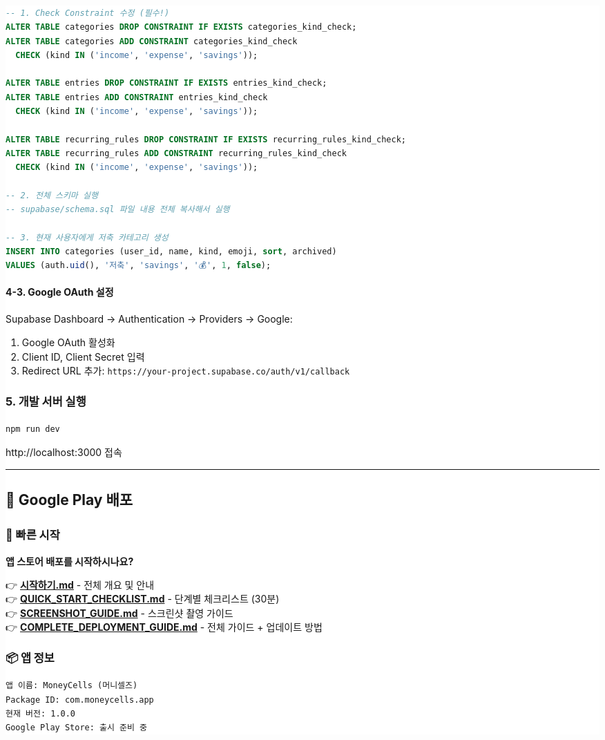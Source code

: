 ```sql
-- 1. Check Constraint 수정 (필수!)
ALTER TABLE categories DROP CONSTRAINT IF EXISTS categories_kind_check;
ALTER TABLE categories ADD CONSTRAINT categories_kind_check 
  CHECK (kind IN ('income', 'expense', 'savings'));

ALTER TABLE entries DROP CONSTRAINT IF EXISTS entries_kind_check;
ALTER TABLE entries ADD CONSTRAINT entries_kind_check 
  CHECK (kind IN ('income', 'expense', 'savings'));

ALTER TABLE recurring_rules DROP CONSTRAINT IF EXISTS recurring_rules_kind_check;
ALTER TABLE recurring_rules ADD CONSTRAINT recurring_rules_kind_check 
  CHECK (kind IN ('income', 'expense', 'savings'));

-- 2. 전체 스키마 실행
-- supabase/schema.sql 파일 내용 전체 복사해서 실행

-- 3. 현재 사용자에게 저축 카테고리 생성
INSERT INTO categories (user_id, name, kind, emoji, sort, archived)
VALUES (auth.uid(), '저축', 'savings', '💰', 1, false);
```

#### 4-3. Google OAuth 설정

Supabase Dashboard → Authentication → Providers → Google:
1. Google OAuth 활성화
2. Client ID, Client Secret 입력
3. Redirect URL 추가: `https://your-project.supabase.co/auth/v1/callback`

### 5. 개발 서버 실행

```bash
npm run dev
```

http://localhost:3000 접속

---

## 📱 Google Play 배포

### 🚀 빠른 시작

**앱 스토어 배포를 시작하시나요?**

👉 **[시작하기.md](./시작하기.md)** - 전체 개요 및 안내  
👉 **[QUICK_START_CHECKLIST.md](./QUICK_START_CHECKLIST.md)** - 단계별 체크리스트 (30분)  
👉 **[SCREENSHOT_GUIDE.md](./SCREENSHOT_GUIDE.md)** - 스크린샷 촬영 가이드  
👉 **[COMPLETE_DEPLOYMENT_GUIDE.md](./COMPLETE_DEPLOYMENT_GUIDE.md)** - 전체 가이드 + 업데이트 방법

### 📦 앱 정보

```
앱 이름: MoneyCells (머니셀즈)
Package ID: com.moneycells.app
현재 버전: 1.0.0
Google Play Store: 출시 준비 중
```
